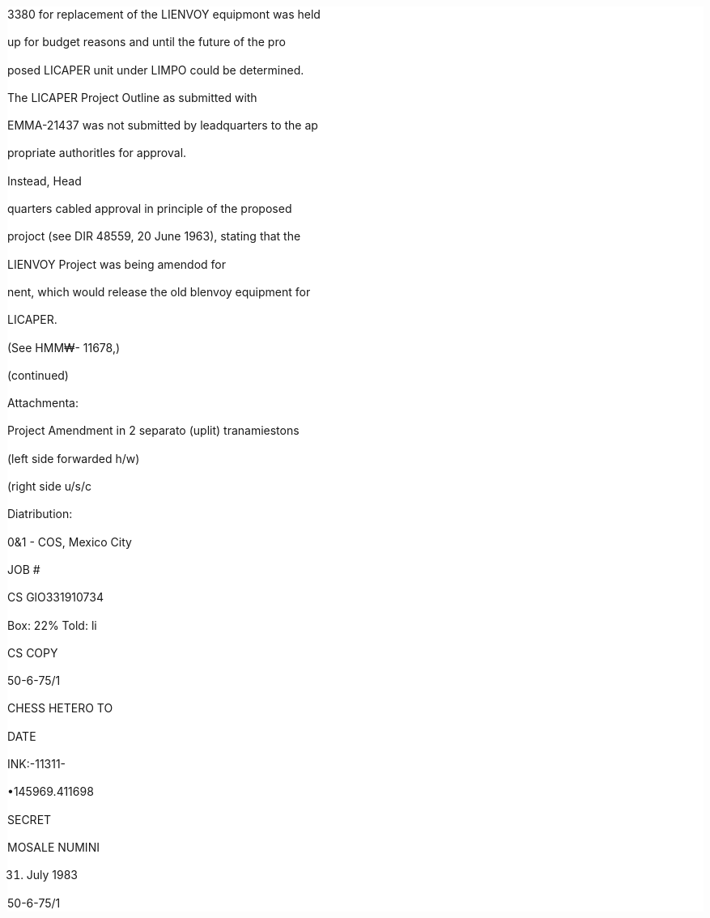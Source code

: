 3380 for replacement of the LIENVOY equipmont was held

up for budget reasons and until the future of the pro

posed LICAPER unit under LIMPO could be determined.

The LICAPER Project Outline as submitted with

EMMA-21437 was not submitted by leadquarters to the ap

propriate authoritles for approval.

Instead, Head

quarters cabled approval in principle of the proposed

projoct (see DIR 48559, 20 June 1963), stating that the

LIENVOY Project was being amendod for

nent, which would release the old blenvoy equipment for

LICAPER.

(See HMM₩- 11678,)

(continued)

Attachmenta:

Project Amendment in 2 separato (uplit) tranamiestons

(left side forwarded h/w)

(right side u/s/c

Diatribution:

0&1 - COS, Mexico City

JOB #

CS GlO331910734

Box: 22% Told: li

CS COPY

50-6-75/1

CHESS HETERO TO

DATE

INK:-11311-

•145969.411698

SECRET

MOSALE NUMINI

31. July 1983

50-6-75/1
